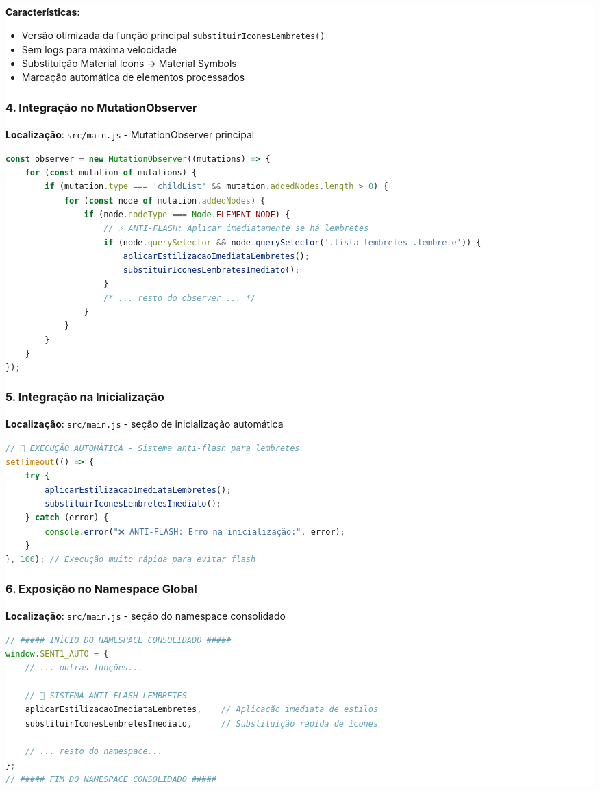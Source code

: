 **Características**:
- Versão otimizada da função principal `substituirIconesLembretes()`
- Sem logs para máxima velocidade
- Substituição Material Icons → Material Symbols
- Marcação automática de elementos processados

### 4. Integração no MutationObserver

**Localização**: `src/main.js` - MutationObserver principal

```javascript
const observer = new MutationObserver((mutations) => {
    for (const mutation of mutations) {
        if (mutation.type === 'childList' && mutation.addedNodes.length > 0) {
            for (const node of mutation.addedNodes) {
                if (node.nodeType === Node.ELEMENT_NODE) {
                    // ⚡ ANTI-FLASH: Aplicar imediatamente se há lembretes
                    if (node.querySelector && node.querySelector('.lista-lembretes .lembrete')) {
                        aplicarEstilizacaoImediataLembretes();
                        substituirIconesLembretesImediato();
                    }
                    /* ... resto do observer ... */
                }
            }
        }
    }
});
```

### 5. Integração na Inicialização

**Localização**: `src/main.js` - seção de inicialização automática

```javascript
// 🎨 EXECUÇÃO AUTOMÁTICA - Sistema anti-flash para lembretes
setTimeout(() => {
    try {
        aplicarEstilizacaoImediataLembretes();
        substituirIconesLembretesImediato();
    } catch (error) {
        console.error("❌ ANTI-FLASH: Erro na inicialização:", error);
    }
}, 100); // Execução muito rápida para evitar flash
```

### 6. Exposição no Namespace Global

**Localização**: `src/main.js` - seção do namespace consolidado

```javascript
// ##### INÍCIO DO NAMESPACE CONSOLIDADO #####
window.SENT1_AUTO = {
    // ... outras funções...

    // 🚀 SISTEMA ANTI-FLASH LEMBRETES
    aplicarEstilizacaoImediataLembretes,    // Aplicação imediata de estilos
    substituirIconesLembretesImediato,      // Substituição rápida de ícones

    // ... resto do namespace...
};
// ##### FIM DO NAMESPACE CONSOLIDADO #####
```
